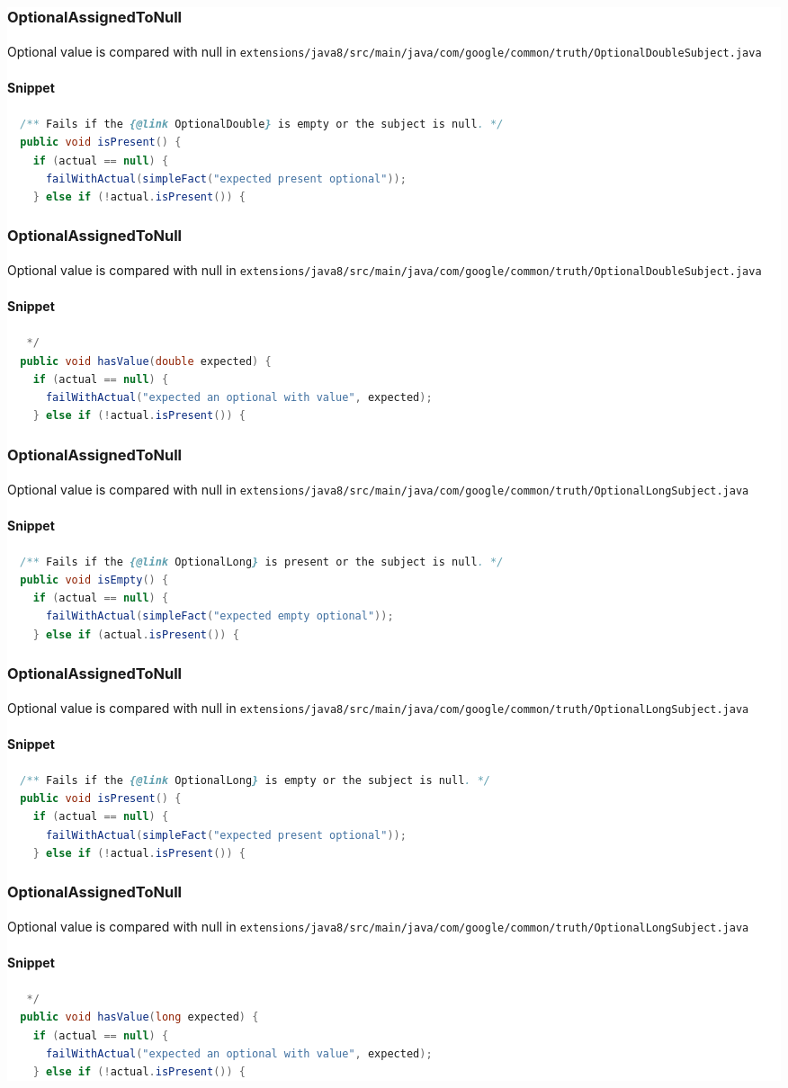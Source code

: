 ### OptionalAssignedToNull
Optional value is compared with null
in `extensions/java8/src/main/java/com/google/common/truth/OptionalDoubleSubject.java`
#### Snippet
```java
  /** Fails if the {@link OptionalDouble} is empty or the subject is null. */
  public void isPresent() {
    if (actual == null) {
      failWithActual(simpleFact("expected present optional"));
    } else if (!actual.isPresent()) {
```

### OptionalAssignedToNull
Optional value is compared with null
in `extensions/java8/src/main/java/com/google/common/truth/OptionalDoubleSubject.java`
#### Snippet
```java
   */
  public void hasValue(double expected) {
    if (actual == null) {
      failWithActual("expected an optional with value", expected);
    } else if (!actual.isPresent()) {
```

### OptionalAssignedToNull
Optional value is compared with null
in `extensions/java8/src/main/java/com/google/common/truth/OptionalLongSubject.java`
#### Snippet
```java
  /** Fails if the {@link OptionalLong} is present or the subject is null. */
  public void isEmpty() {
    if (actual == null) {
      failWithActual(simpleFact("expected empty optional"));
    } else if (actual.isPresent()) {
```

### OptionalAssignedToNull
Optional value is compared with null
in `extensions/java8/src/main/java/com/google/common/truth/OptionalLongSubject.java`
#### Snippet
```java
  /** Fails if the {@link OptionalLong} is empty or the subject is null. */
  public void isPresent() {
    if (actual == null) {
      failWithActual(simpleFact("expected present optional"));
    } else if (!actual.isPresent()) {
```

### OptionalAssignedToNull
Optional value is compared with null
in `extensions/java8/src/main/java/com/google/common/truth/OptionalLongSubject.java`
#### Snippet
```java
   */
  public void hasValue(long expected) {
    if (actual == null) {
      failWithActual("expected an optional with value", expected);
    } else if (!actual.isPresent()) {
```
